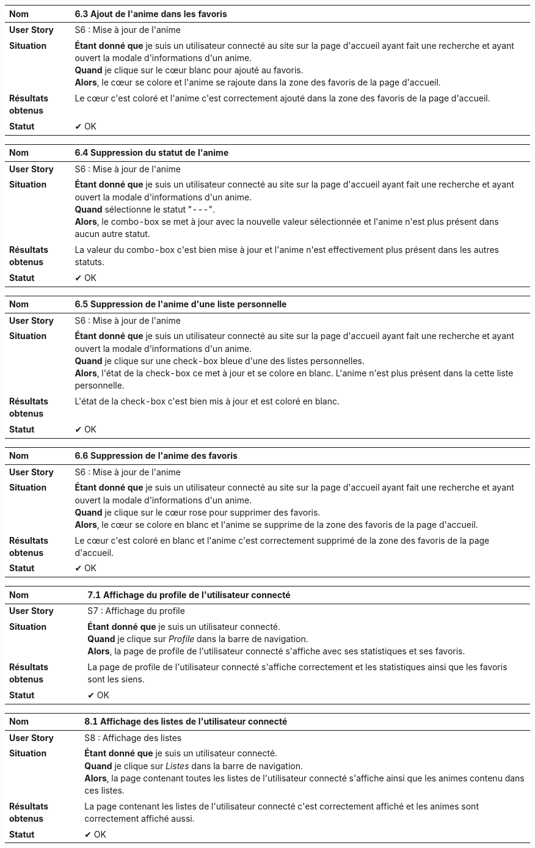 | **Nom**               | 6.3 Ajout de l'anime dans les favoris                        |
| :-------------------- | :----------------------------------------------------------- |
| **User Story**        | S6 : Mise à jour de l'anime                                  |
| **Situation**         | **Étant donné que** je suis un utilisateur connecté au site sur la page d'accueil ayant fait une recherche et ayant ouvert la modale d'informations d'un anime. <br />**Quand** je clique sur le cœur blanc pour ajouté au favoris.<br />**Alors**, le cœur se colore et l'anime se rajoute dans la zone des favoris de la page d'accueil. |
| **Résultats obtenus** | Le cœur c'est coloré et l'anime c'est correctement ajouté dans la zone des favoris de la page d'accueil. |
| **Statut**            | ✔ OK                                                         |

| **Nom**               | 6.4 Suppression du statut de l'anime                         |
| :-------------------- | :----------------------------------------------------------- |
| **User Story**        | S6 : Mise à jour de l'anime                                  |
| **Situation**         | **Étant donné que** je suis un utilisateur connecté au site sur la page d'accueil ayant fait une recherche et ayant ouvert la modale d'informations d'un anime.<br />**Quand** sélectionne le statut "---".<br />**Alors**, le combo-box se met à jour avec la nouvelle valeur sélectionnée et l'anime n'est plus présent dans aucun autre statut. |
| **Résultats obtenus** | La valeur du combo-box c'est bien mise à jour et l'anime n'est effectivement plus présent dans les autres statuts. |
| **Statut**            | ✔ OK                                                         |

| **Nom**               | 6.5 Suppression de l'anime d'une liste personnelle           |
| :-------------------- | :----------------------------------------------------------- |
| **User Story**        | S6 : Mise à jour de l'anime                                  |
| **Situation**         | **Étant donné que** je suis un utilisateur connecté au site sur la page d'accueil ayant fait une recherche et ayant ouvert la modale d'informations d'un anime.<br />**Quand** je clique sur une check-box bleue d'une des listes personnelles.<br />**Alors**, l'état de la check-box ce met à jour et se colore en blanc. L'anime n'est plus présent dans la cette liste personnelle. |
| **Résultats obtenus** | L'état de la check-box c'est bien mis à jour et est coloré en blanc. |
| **Statut**            | ✔ OK                                                         |

| **Nom**               | 6.6 Suppression de l'anime des favoris                       |
| :-------------------- | :----------------------------------------------------------- |
| **User Story**        | S6 : Mise à jour de l'anime                                  |
| **Situation**         | **Étant donné que** je suis un utilisateur connecté au site sur la page d'accueil ayant fait une recherche et ayant ouvert la modale d'informations d'un anime.<br />**Quand** je clique sur le cœur rose pour supprimer des favoris.<br />**Alors**, le cœur se colore en blanc et l'anime se supprime de la zone des favoris de la page d'accueil. |
| **Résultats obtenus** | Le cœur c'est coloré en blanc et l'anime c'est correctement supprimé de la zone des favoris de la page d'accueil. |
| **Statut**            | ✔ OK                                                         |

| **Nom**               | 7.1 Affichage du profile de l'utilisateur connecté           |
| :-------------------- | :----------------------------------------------------------- |
| **User Story**        | S7 : Affichage du profile                                    |
| **Situation**         | **Étant donné que** je suis un utilisateur connecté.<br />**Quand** je clique sur *Profile* dans la barre de navigation.<br />**Alors**, la page de profile de l'utilisateur connecté s'affiche avec ses statistiques et ses favoris. |
| **Résultats obtenus** | La page de profile de l'utilisateur connecté s'affiche correctement et les statistiques ainsi que les favoris sont les siens. |
| **Statut**            | ✔ OK                                                         |

| **Nom**               | 8.1 Affichage des listes de l'utilisateur connecté           |
| :-------------------- | :----------------------------------------------------------- |
| **User Story**        | S8 : Affichage des listes                                    |
| **Situation**         | **Étant donné que** je suis un utilisateur connecté.<br />**Quand** je clique sur *Listes* dans la barre de navigation.<br />**Alors**, la page contenant toutes les listes de l'utilisateur connecté s'affiche ainsi que les animes contenu dans ces listes. |
| **Résultats obtenus** | La page contenant les listes de l'utilisateur connecté c'est correctement affiché et les animes sont correctement affiché aussi. |
| **Statut**            | ✔ OK                                                         |
